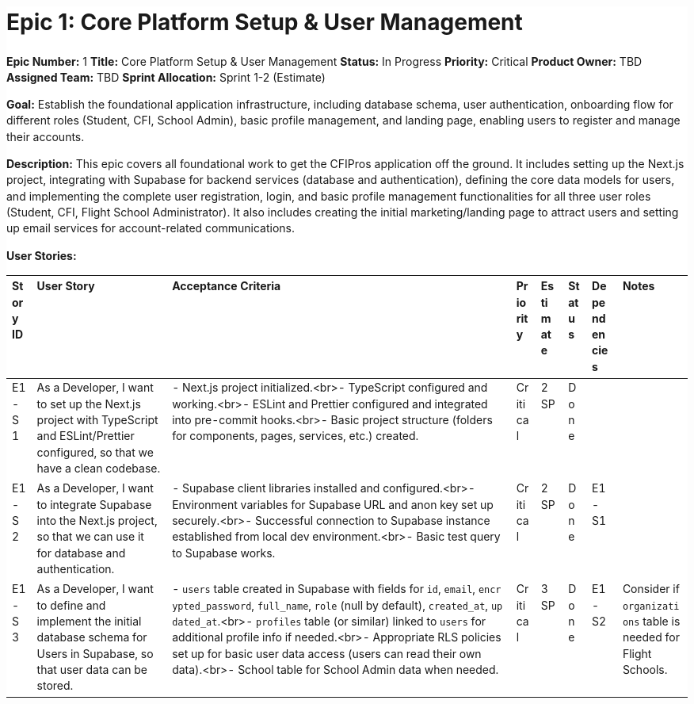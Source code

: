 # Epic 1: Core Platform Setup & User Management

**Epic Number:** 1
**Title:** Core Platform Setup & User Management
**Status:** In Progress
**Priority:** Critical
**Product Owner:** TBD
**Assigned Team:** TBD
**Sprint Allocation:** Sprint 1-2 (Estimate)

**Goal:** Establish the foundational application infrastructure, including database schema, user authentication, onboarding flow for different roles (Student, CFI, School Admin), basic profile management, and landing page, enabling users to register and manage their accounts.

**Description:**
This epic covers all foundational work to get the CFIPros application off the ground. It includes setting up the Next.js project, integrating with Supabase for backend services (database and authentication), defining the core data models for users, and implementing the complete user registration, login, and basic profile management functionalities for all three user roles (Student, CFI, Flight School Administrator). It also includes creating the initial marketing/landing page to attract users and setting up email services for account-related communications.

**User Stories:**

| Story ID | User Story                                                                                                                                                                                           | Acceptance Criteria                                                                                                                                                                                                                                                                                                                                                                                                                                                                                                                                | Priority | Estimate | Status | Dependencies | Notes                                                                                |
| :------- | :--------------------------------------------------------------------------------------------------------------------------------------------------------------------------------------------------- | :------------------------------------------------------------------------------------------------------------------------------------------------------------------------------------------------------------------------------------------------------------------------------------------------------------------------------------------------------------------------------------------------------------------------------------------------------------------------------------------------------------------------------------------------- | :------- | :------- | :----- | :----------- | :----------------------------------------------------------------------------------- |
| E1-S1    | As a Developer, I want to set up the Next.js project with TypeScript and ESLint/Prettier configured, so that we have a clean codebase.                                                               | - Next.js project initialized.\<br\>- TypeScript configured and working.\<br\>- ESLint and Prettier configured and integrated into pre-commit hooks.\<br\>- Basic project structure (folders for components, pages, services, etc.) created.                                                                                                                                                                                                                                                                                                       | Critical | 2 SP     | Done   |              |                                                                                      |
| E1-S2    | As a Developer, I want to integrate Supabase into the Next.js project, so that we can use it for database and authentication.                                                                        | - Supabase client libraries installed and configured.\<br\>- Environment variables for Supabase URL and anon key set up securely.\<br\>- Successful connection to Supabase instance established from local dev environment.\<br\>- Basic test query to Supabase works.                                                                                                                                                                                                                                                                             | Critical | 2 SP     | Done   | E1-S1        |                                                                                      |
| E1-S3    | As a Developer, I want to define and implement the initial database schema for Users in Supabase, so that user data can be stored.                                                                   | - `users` table created in Supabase with fields for `id`, `email`, `encrypted_password`, `full_name`, `role` (null by default), `created_at`, `updated_at`.\<br\>- `profiles` table (or similar) linked to `users` for additional profile info if needed.\<br\>- Appropriate RLS policies set up for basic user data access (users can read their own data).\<br\>- School table for School Admin data when needed.                                                                                                                                | Critical | 3 SP     | Done   | E1-S2        | Consider if `organizations` table is needed for Flight Schools.                      |